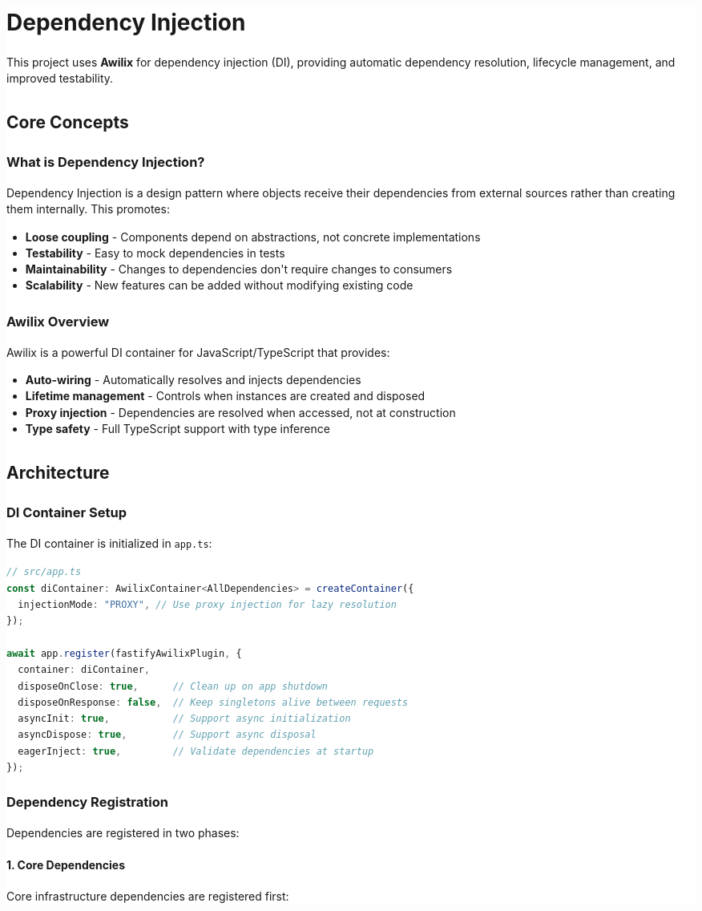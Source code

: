 # Dependency Injection

This project uses **Awilix** for dependency injection (DI), providing automatic dependency resolution, lifecycle management, and improved testability.

## Core Concepts

### What is Dependency Injection?
Dependency Injection is a design pattern where objects receive their dependencies from external sources rather than creating them internally. This promotes:

- **Loose coupling** - Components depend on abstractions, not concrete implementations
- **Testability** - Easy to mock dependencies in tests
- **Maintainability** - Changes to dependencies don't require changes to consumers
- **Scalability** - New features can be added without modifying existing code

### Awilix Overview
Awilix is a powerful DI container for JavaScript/TypeScript that provides:

- **Auto-wiring** - Automatically resolves and injects dependencies
- **Lifetime management** - Controls when instances are created and disposed
- **Proxy injection** - Dependencies are resolved when accessed, not at construction
- **Type safety** - Full TypeScript support with type inference

## Architecture

### DI Container Setup

The DI container is initialized in `app.ts`:

```typescript
// src/app.ts
const diContainer: AwilixContainer<AllDependencies> = createContainer({
  injectionMode: "PROXY", // Use proxy injection for lazy resolution
});

await app.register(fastifyAwilixPlugin, {
  container: diContainer,
  disposeOnClose: true,      // Clean up on app shutdown
  disposeOnResponse: false,  // Keep singletons alive between requests
  asyncInit: true,           // Support async initialization
  asyncDispose: true,        // Support async disposal
  eagerInject: true,         // Validate dependencies at startup
});
```

### Dependency Registration

Dependencies are registered in two phases:

#### 1. Core Dependencies
Core infrastructure dependencies are registered first:
